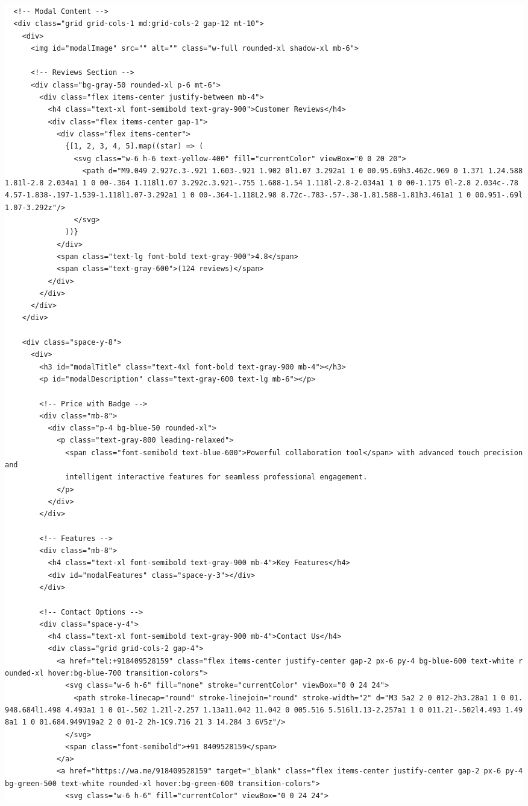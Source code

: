       <!-- Modal Content -->
      <div class="grid grid-cols-1 md:grid-cols-2 gap-12 mt-10">
        <div>
          <img id="modalImage" src="" alt="" class="w-full rounded-xl shadow-xl mb-6">
          
          <!-- Reviews Section -->
          <div class="bg-gray-50 rounded-xl p-6 mt-6">
            <div class="flex items-center justify-between mb-4">
              <h4 class="text-xl font-semibold text-gray-900">Customer Reviews</h4>
              <div class="flex items-center gap-1">
                <div class="flex items-center">
                  {[1, 2, 3, 4, 5].map((star) => (
                    <svg class="w-6 h-6 text-yellow-400" fill="currentColor" viewBox="0 0 20 20">
                      <path d="M9.049 2.927c.3-.921 1.603-.921 1.902 0l1.07 3.292a1 1 0 00.95.69h3.462c.969 0 1.371 1.24.588 1.81l-2.8 2.034a1 1 0 00-.364 1.118l1.07 3.292c.3.921-.755 1.688-1.54 1.118l-2.8-2.034a1 1 0 00-1.175 0l-2.8 2.034c-.784.57-1.838-.197-1.539-1.118l1.07-3.292a1 1 0 00-.364-1.118L2.98 8.72c-.783-.57-.38-1.81.588-1.81h3.461a1 1 0 00.951-.69l1.07-3.292z"/>
                    </svg>
                  ))}
                </div>
                <span class="text-lg font-bold text-gray-900">4.8</span>
                <span class="text-gray-600">(124 reviews)</span>
              </div>
            </div>
          </div>
        </div>

        <div class="space-y-8">
          <div>
            <h3 id="modalTitle" class="text-4xl font-bold text-gray-900 mb-4"></h3>
            <p id="modalDescription" class="text-gray-600 text-lg mb-6"></p>
            
            <!-- Price with Badge -->
            <div class="mb-8">
              <div class="p-4 bg-blue-50 rounded-xl">
                <p class="text-gray-800 leading-relaxed">
                  <span class="font-semibold text-blue-600">Powerful collaboration tool</span> with advanced touch precision and 
                  intelligent interactive features for seamless professional engagement.
                </p>
              </div>
            </div>

            <!-- Features -->
            <div class="mb-8">
              <h4 class="text-xl font-semibold text-gray-900 mb-4">Key Features</h4>
              <div id="modalFeatures" class="space-y-3"></div>
            </div>

            <!-- Contact Options -->
            <div class="space-y-4">
              <h4 class="text-xl font-semibold text-gray-900 mb-4">Contact Us</h4>
              <div class="grid grid-cols-2 gap-4">
                <a href="tel:+918409528159" class="flex items-center justify-center gap-2 px-6 py-4 bg-blue-600 text-white rounded-xl hover:bg-blue-700 transition-colors">
                  <svg class="w-6 h-6" fill="none" stroke="currentColor" viewBox="0 0 24 24">
                    <path stroke-linecap="round" stroke-linejoin="round" stroke-width="2" d="M3 5a2 2 0 012-2h3.28a1 1 0 01.948.684l1.498 4.493a1 1 0 01-.502 1.21l-2.257 1.13a11.042 11.042 0 005.516 5.516l1.13-2.257a1 1 0 011.21-.502l4.493 1.498a1 1 0 01.684.949V19a2 2 0 01-2 2h-1C9.716 21 3 14.284 3 6V5z"/>
                  </svg>
                  <span class="font-semibold">+91 8409528159</span>
                </a>
                <a href="https://wa.me/918409528159" target="_blank" class="flex items-center justify-center gap-2 px-6 py-4 bg-green-500 text-white rounded-xl hover:bg-green-600 transition-colors">
                  <svg class="w-6 h-6" fill="currentColor" viewBox="0 0 24 24">